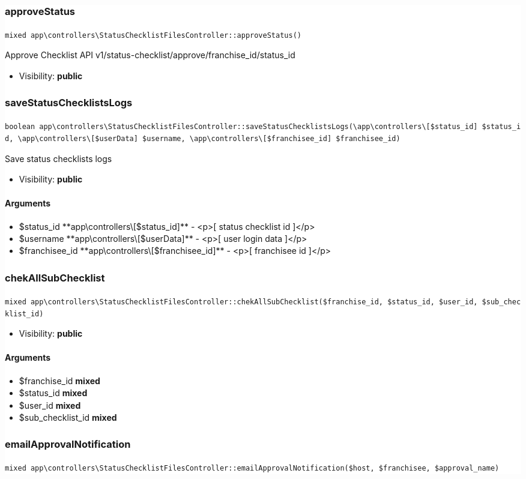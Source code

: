 

### approveStatus

    mixed app\controllers\StatusChecklistFilesController::approveStatus()

Approve Checklist
API v1/status-checklist/approve/franchise_id/status_id



* Visibility: **public**




### saveStatusChecklistsLogs

    boolean app\controllers\StatusChecklistFilesController::saveStatusChecklistsLogs(\app\controllers\[$status_id] $status_id, \app\controllers\[$userData] $username, \app\controllers\[$franchisee_id] $franchisee_id)

Save status checklists logs



* Visibility: **public**


#### Arguments
* $status_id **app\controllers\[$status_id]** - &lt;p&gt;[ status checklist id ]&lt;/p&gt;
* $username **app\controllers\[$userData]** - &lt;p&gt;[ user login data ]&lt;/p&gt;
* $franchisee_id **app\controllers\[$franchisee_id]** - &lt;p&gt;[ franchisee id ]&lt;/p&gt;



### chekAllSubChecklist

    mixed app\controllers\StatusChecklistFilesController::chekAllSubChecklist($franchise_id, $status_id, $user_id, $sub_checklist_id)





* Visibility: **public**


#### Arguments
* $franchise_id **mixed**
* $status_id **mixed**
* $user_id **mixed**
* $sub_checklist_id **mixed**



### emailApprovalNotification

    mixed app\controllers\StatusChecklistFilesController::emailApprovalNotification($host, $franchisee, $approval_name)



